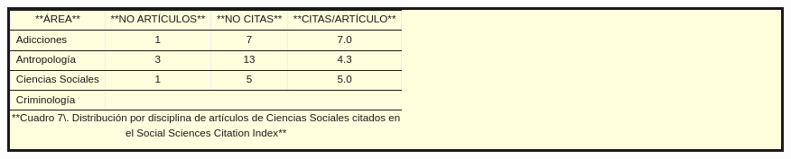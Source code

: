 </tr>

</tbody>

</table>

<table align="center" border="1" cellspacing="0" cellpadding="3" style="background-color: #FDFFDD; font-family: Verdana, Geneva, Arial, Helvetica, sans-serif; font-size: smaller; font-style: normal; border: solid;"><caption align="bottom">  
**Cuadro 7\. Distribución por disciplina de artículos de Ciencias Sociales citados en el Social Sciences Citation Index**</caption>

<tbody>

<tr>

<td align="center">**ÁREA**</td>

<td align="center">**NO ARTÍCULOS**</td>

<td align="center">**NO CITAS**</td>

<td align="center">**CITAS/ARTÍCULO**</td>

</tr>

<tr>

<td align="left">Adicciones</td>

<td align="center">1</td>

<td align="center">7</td>

<td align="center">7.0</td>

</tr>

<tr>

<td align="left">Antropología</td>

<td align="center">3</td>

<td align="center">13</td>

<td align="center">4.3</td>

</tr>

<tr>

<td align="left">Ciencias Sociales</td>

<td align="center">1</td>

<td align="center">5</td>

<td align="center">5.0</td>

</tr>

<tr>

<td align="left">Criminología</td>
